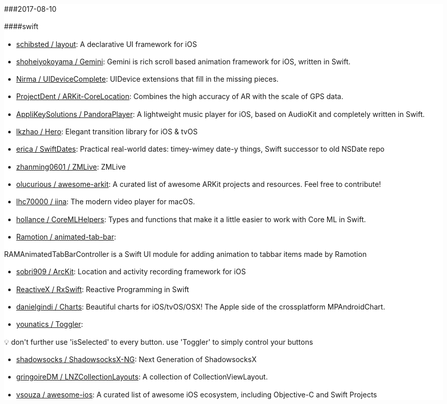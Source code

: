 ###2017-08-10

####swift
* [schibsted / layout](https://github.com/schibsted/layout): 
        A declarative UI framework for iOS
      
* [shoheiyokoyama / Gemini](https://github.com/shoheiyokoyama/Gemini): 
        Gemini is rich scroll based animation framework for iOS, written in Swift.
      
* [Nirma / UIDeviceComplete](https://github.com/Nirma/UIDeviceComplete): 
        UIDevice extensions that fill in the missing pieces.
      
* [ProjectDent / ARKit-CoreLocation](https://github.com/ProjectDent/ARKit-CoreLocation): 
        Combines the high accuracy of AR with the scale of GPS data.
      
* [AppliKeySolutions / PandoraPlayer](https://github.com/AppliKeySolutions/PandoraPlayer): 
        A lightweight music player for iOS, based on AudioKit and completely written in Swift.
      
* [lkzhao / Hero](https://github.com/lkzhao/Hero): 
        Elegant transition library for iOS & tvOS
      
* [erica / SwiftDates](https://github.com/erica/SwiftDates): 
        Practical real-world dates: timey-wimey date-y things, Swift successor to old NSDate repo
      
* [zhanming0601 / ZMLive](https://github.com/zhanming0601/ZMLive): 
        ZMLive
      
* [olucurious / awesome-arkit](https://github.com/olucurious/awesome-arkit): 
        A curated list of awesome ARKit projects and resources. Feel free to contribute!
      
* [lhc70000 / iina](https://github.com/lhc70000/iina): 
        The modern video player for macOS.
      
* [hollance / CoreMLHelpers](https://github.com/hollance/CoreMLHelpers): 
        Types and functions that make it a little easier to work with Core ML in Swift.
      
* [Ramotion / animated-tab-bar](https://github.com/Ramotion/animated-tab-bar): 
        
 RAMAnimatedTabBarController is a Swift UI module for adding animation to tabbar items made by Ramotion
      
* [sobri909 / ArcKit](https://github.com/sobri909/ArcKit): 
        Location and activity recording framework for iOS
      
* [ReactiveX / RxSwift](https://github.com/ReactiveX/RxSwift): 
        Reactive Programming in Swift
      
* [danielgindi / Charts](https://github.com/danielgindi/Charts): 
        Beautiful charts for iOS/tvOS/OSX! The Apple side of the crossplatform MPAndroidChart.
      
* [younatics / Toggler](https://github.com/younatics/Toggler): 
        
💡 don't further use 'isSelected' to every button. use 'Toggler' to simply control your buttons
      
* [shadowsocks / ShadowsocksX-NG](https://github.com/shadowsocks/ShadowsocksX-NG): 
        Next Generation of ShadowsocksX
      
* [gringoireDM / LNZCollectionLayouts](https://github.com/gringoireDM/LNZCollectionLayouts): 
        A collection of CollectionViewLayout.
      
* [vsouza / awesome-ios](https://github.com/vsouza/awesome-ios): 
        A curated list of awesome iOS ecosystem, including Objective-C and Swift Projects 
      